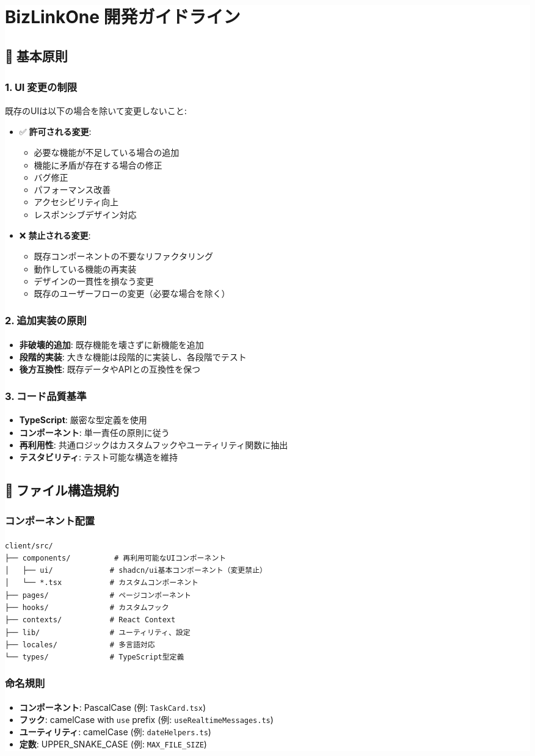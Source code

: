 # BizLinkOne 開発ガイドライン

## 🎯 基本原則

### 1. UI 変更の制限
既存のUIは以下の場合を除いて変更しないこと:
- ✅ **許可される変更**:
  - 必要な機能が不足している場合の追加
  - 機能に矛盾が存在する場合の修正
  - バグ修正
  - パフォーマンス改善
  - アクセシビリティ向上
  - レスポンシブデザイン対応

- ❌ **禁止される変更**:
  - 既存コンポーネントの不要なリファクタリング
  - 動作している機能の再実装
  - デザインの一貫性を損なう変更
  - 既存のユーザーフローの変更（必要な場合を除く）

### 2. 追加実装の原則
- **非破壊的追加**: 既存機能を壊さずに新機能を追加
- **段階的実装**: 大きな機能は段階的に実装し、各段階でテスト
- **後方互換性**: 既存データやAPIとの互換性を保つ

### 3. コード品質基準
- **TypeScript**: 厳密な型定義を使用
- **コンポーネント**: 単一責任の原則に従う
- **再利用性**: 共通ロジックはカスタムフックやユーティリティ関数に抽出
- **テスタビリティ**: テスト可能な構造を維持

## 📁 ファイル構造規約

### コンポーネント配置
```
client/src/
├── components/          # 再利用可能なUIコンポーネント
│   ├── ui/             # shadcn/ui基本コンポーネント（変更禁止）
│   └── *.tsx           # カスタムコンポーネント
├── pages/              # ページコンポーネント
├── hooks/              # カスタムフック
├── contexts/           # React Context
├── lib/                # ユーティリティ、設定
├── locales/            # 多言語対応
└── types/              # TypeScript型定義
```

### 命名規則
- **コンポーネント**: PascalCase (例: `TaskCard.tsx`)
- **フック**: camelCase with `use` prefix (例: `useRealtimeMessages.ts`)
- **ユーティリティ**: camelCase (例: `dateHelpers.ts`)
- **定数**: UPPER_SNAKE_CASE (例: `MAX_FILE_SIZE`)
